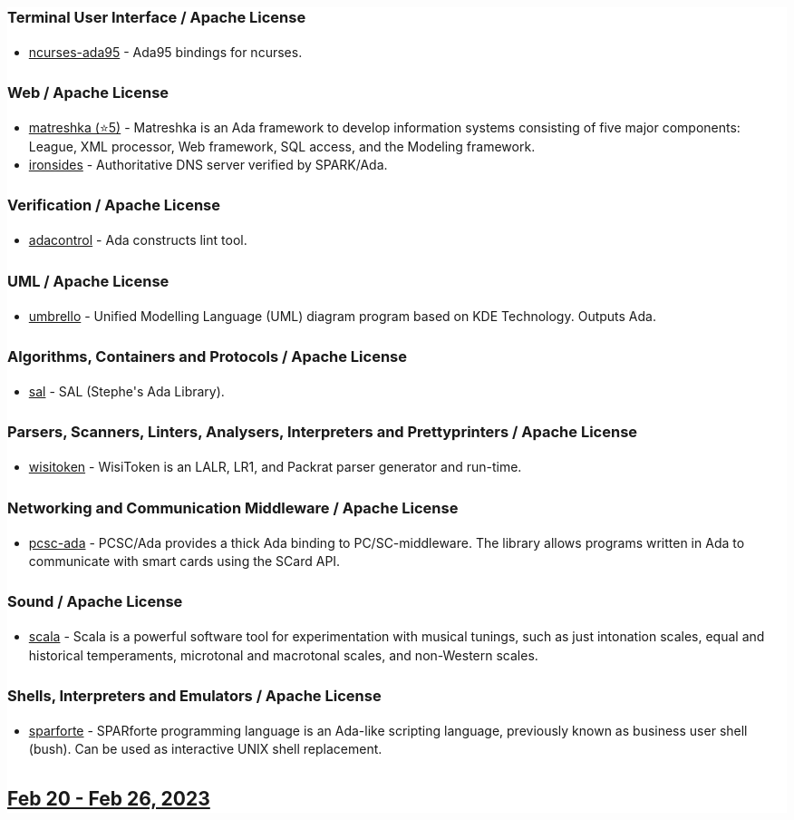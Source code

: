 ### Terminal User Interface / Apache License

*   [ncurses-ada95](https://invisible-island.net/ncurses/ncurses-Ada95.html) - Ada95 bindings for ncurses.

### Web / Apache License

*   [matreshka (⭐5)](https://github.com/godunko/matreshka) - Matreshka is an Ada framework to develop information systems consisting of five major components: League, XML processor, Web framework, SQL access, and the Modeling framework.
*   [ironsides](https://ironsides.martincarlisle.com) - Authoritative DNS server verified by SPARK/Ada.

### Verification / Apache License

*   [adacontrol](https://www.adalog.fr/en/adacontrol.html) - Ada constructs lint tool.

### UML / Apache License

*   [umbrello](https://apps.kde.org/es/umbrello/) - Unified Modelling Language (UML) diagram program based on KDE Technology. Outputs Ada.

### Algorithms, Containers and Protocols / Apache License

*   [sal](https://www.stephe-leake.org/ada/sal.html) - SAL (Stephe's Ada Library).

### Parsers, Scanners, Linters, Analysers, Interpreters and Prettyprinters / Apache License

*   [wisitoken](https://stephe-leake.org/ada/wisitoken.html) - WisiToken is an LALR, LR1, and Packrat parser generator and run-time.

### Networking and Communication Middleware / Apache License

*   [pcsc-ada](https://www.codelabs.ch/pcscada) - PCSC/Ada provides a thick Ada binding to PC/SC-middleware. The library allows programs written in Ada to communicate with smart cards using the SCard API.

### Sound / Apache License

*   [scala](https://www.huygens-fokker.org/scala) - Scala is a powerful software tool for experimentation with musical tunings, such as just intonation scales, equal and historical temperaments, microtonal and macrotonal scales, and non-Western scales.

### Shells, Interpreters and Emulators / Apache License

*   [sparforte](https://sparforte.com/) - SPARforte programming language is an Ada-like scripting language, previously known as business user shell (bush). Can be used as interactive UNIX shell replacement.

## [Feb 20 - Feb 26, 2023](/content/2023/8/README.md)
